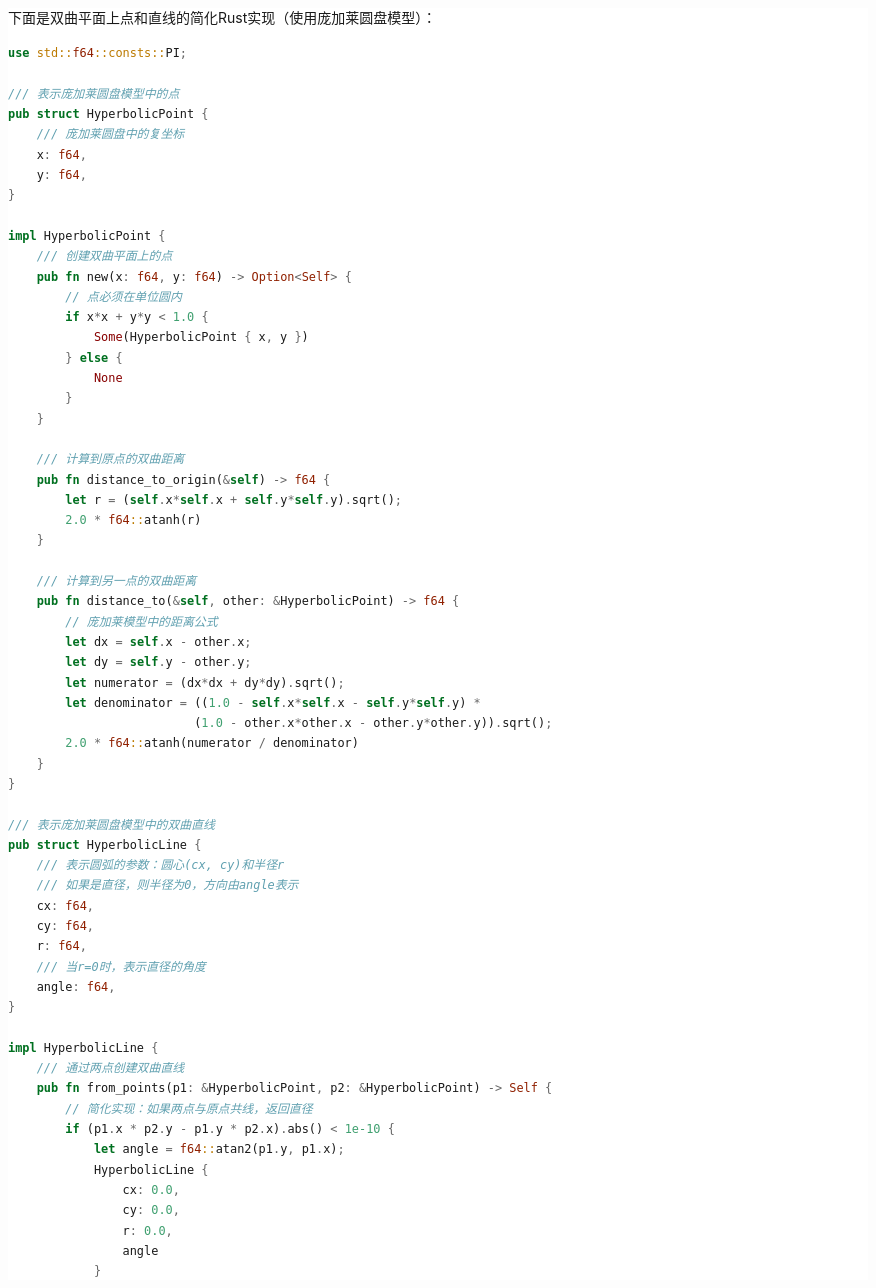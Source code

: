 下面是双曲平面上点和直线的简化Rust实现（使用庞加莱圆盘模型）：

```rust
use std::f64::consts::PI;

/// 表示庞加莱圆盘模型中的点
pub struct HyperbolicPoint {
    /// 庞加莱圆盘中的复坐标
    x: f64,
    y: f64,
}

impl HyperbolicPoint {
    /// 创建双曲平面上的点
    pub fn new(x: f64, y: f64) -> Option<Self> {
        // 点必须在单位圆内
        if x*x + y*y < 1.0 {
            Some(HyperbolicPoint { x, y })
        } else {
            None
        }
    }
    
    /// 计算到原点的双曲距离
    pub fn distance_to_origin(&self) -> f64 {
        let r = (self.x*self.x + self.y*self.y).sqrt();
        2.0 * f64::atanh(r)
    }
    
    /// 计算到另一点的双曲距离
    pub fn distance_to(&self, other: &HyperbolicPoint) -> f64 {
        // 庞加莱模型中的距离公式
        let dx = self.x - other.x;
        let dy = self.y - other.y;
        let numerator = (dx*dx + dy*dy).sqrt();
        let denominator = ((1.0 - self.x*self.x - self.y*self.y) * 
                          (1.0 - other.x*other.x - other.y*other.y)).sqrt();
        2.0 * f64::atanh(numerator / denominator)
    }
}

/// 表示庞加莱圆盘模型中的双曲直线
pub struct HyperbolicLine {
    /// 表示圆弧的参数：圆心(cx, cy)和半径r
    /// 如果是直径，则半径为0，方向由angle表示
    cx: f64,
    cy: f64,
    r: f64,
    /// 当r=0时，表示直径的角度
    angle: f64,
}

impl HyperbolicLine {
    /// 通过两点创建双曲直线
    pub fn from_points(p1: &HyperbolicPoint, p2: &HyperbolicPoint) -> Self {
        // 简化实现：如果两点与原点共线，返回直径
        if (p1.x * p2.y - p1.y * p2.x).abs() < 1e-10 {
            let angle = f64::atan2(p1.y, p1.x);
            HyperbolicLine { 
                cx: 0.0, 
                cy: 0.0, 
                r: 0.0, 
                angle 
            }
```